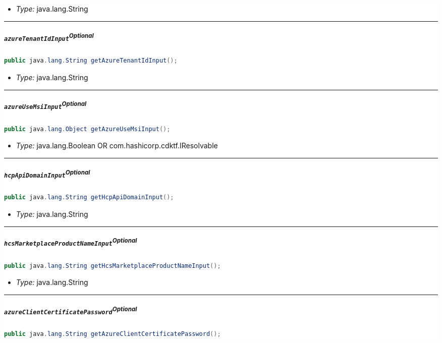 - *Type:* java.lang.String

---

##### `azureTenantIdInput`<sup>Optional</sup> <a name="azureTenantIdInput" id="@cdktf/provider-hcs.provider.HcsProvider.property.azureTenantIdInput"></a>

```java
public java.lang.String getAzureTenantIdInput();
```

- *Type:* java.lang.String

---

##### `azureUseMsiInput`<sup>Optional</sup> <a name="azureUseMsiInput" id="@cdktf/provider-hcs.provider.HcsProvider.property.azureUseMsiInput"></a>

```java
public java.lang.Object getAzureUseMsiInput();
```

- *Type:* java.lang.Boolean OR com.hashicorp.cdktf.IResolvable

---

##### `hcpApiDomainInput`<sup>Optional</sup> <a name="hcpApiDomainInput" id="@cdktf/provider-hcs.provider.HcsProvider.property.hcpApiDomainInput"></a>

```java
public java.lang.String getHcpApiDomainInput();
```

- *Type:* java.lang.String

---

##### `hcsMarketplaceProductNameInput`<sup>Optional</sup> <a name="hcsMarketplaceProductNameInput" id="@cdktf/provider-hcs.provider.HcsProvider.property.hcsMarketplaceProductNameInput"></a>

```java
public java.lang.String getHcsMarketplaceProductNameInput();
```

- *Type:* java.lang.String

---

##### `azureClientCertificatePassword`<sup>Optional</sup> <a name="azureClientCertificatePassword" id="@cdktf/provider-hcs.provider.HcsProvider.property.azureClientCertificatePassword"></a>

```java
public java.lang.String getAzureClientCertificatePassword();
```
